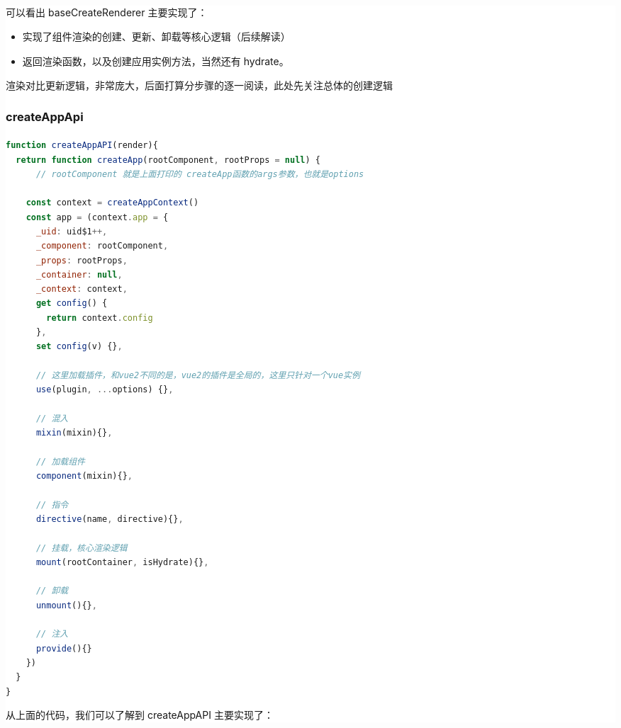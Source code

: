 可以看出 baseCreateRenderer 主要实现了：

- 实现了组件渲染的创建、更新、卸载等核心逻辑（后续解读）

- 返回渲染函数，以及创建应用实例方法，当然还有 hydrate。

渲染对比更新逻辑，非常庞大，后面打算分步骤的逐一阅读，此处先关注总体的创建逻辑

### createAppApi

```javascript
function createAppAPI(render){
  return function createApp(rootComponent, rootProps = null) {
      // rootComponent 就是上面打印的 createApp函数的args参数，也就是options

    const context = createAppContext()
    const app = (context.app = {
      _uid: uid$1++,
      _component: rootComponent,
      _props: rootProps,
      _container: null,
      _context: context,
      get config() {
        return context.config
      },
      set config(v) {},

      // 这里加载插件，和vue2不同的是，vue2的插件是全局的，这里只针对一个vue实例
      use(plugin, ...options) {},

      // 混入
      mixin(mixin){},

      // 加载组件
      component(mixin){},

      // 指令
      directive(name, directive){},

      // 挂载，核心渲染逻辑
      mount(rootContainer, isHydrate){},

      // 卸载
      unmount(){},

      // 注入
      provide(){}
    })
  }
}
```

从上面的代码，我们可以了解到 createAppAPI 主要实现了：
